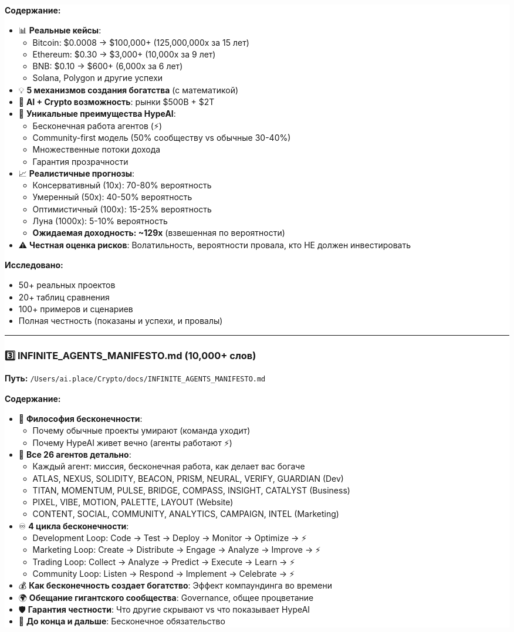 **Содержание:**
- 📊 **Реальные кейсы**:
  - Bitcoin: $0.0008 → $100,000+ (125,000,000x за 15 лет)
  - Ethereum: $0.30 → $3,000+ (10,000x за 9 лет)
  - BNB: $0.10 → $600+ (6,000x за 6 лет)
  - Solana, Polygon и другие успехи
- 💡 **5 механизмов создания богатства** (с математикой)
- 🚀 **AI + Crypto возможность**: рынки $500B + $2T
- 🎯 **Уникальные преимущества HypeAI**:
  - Бесконечная работа агентов (⚡)
  - Community-first модель (50% сообществу vs обычные 30-40%)
  - Множественные потоки дохода
  - Гарантия прозрачности
- 📈 **Реалистичные прогнозы**:
  - Консервативный (10x): 70-80% вероятность
  - Умеренный (50x): 40-50% вероятность
  - Оптимистичный (100x): 15-25% вероятность
  - Луна (1000x): 5-10% вероятность
  - **Ожидаемая доходность: ~129x** (взвешенная по вероятности)
- ⚠️ **Честная оценка рисков**: Волатильность, вероятности провала, кто НЕ должен инвестировать

**Исследовано:**
- 50+ реальных проектов
- 20+ таблиц сравнения
- 100+ примеров и сценариев
- Полная честность (показаны и успехи, и провалы)

---

### 3️⃣ INFINITE_AGENTS_MANIFESTO.md (10,000+ слов)
**Путь:** `/Users/ai.place/Crypto/docs/INFINITE_AGENTS_MANIFESTO.md`

**Содержание:**
- 🤖 **Философия бесконечности**:
  - Почему обычные проекты умирают (команда уходит)
  - Почему HypeAI живет вечно (агенты работают ⚡)
- 👥 **Все 26 агентов детально**:
  - Каждый агент: миссия, бесконечная работа, как делает вас богаче
  - ATLAS, NEXUS, SOLIDITY, BEACON, PRISM, NEURAL, VERIFY, GUARDIAN (Dev)
  - TITAN, MOMENTUM, PULSE, BRIDGE, COMPASS, INSIGHT, CATALYST (Business)
  - PIXEL, VIBE, MOTION, PALETTE, LAYOUT (Website)
  - CONTENT, SOCIAL, COMMUNITY, ANALYTICS, CAMPAIGN, INTEL (Marketing)
- ♾️ **4 цикла бесконечности**:
  - Development Loop: Code → Test → Deploy → Monitor → Optimize → ⚡
  - Marketing Loop: Create → Distribute → Engage → Analyze → Improve → ⚡
  - Trading Loop: Collect → Analyze → Predict → Execute → Learn → ⚡
  - Community Loop: Listen → Respond → Implement → Celebrate → ⚡
- 💰 **Как бесконечность создает богатство**: Эффект компаундинга во времени
- 🌍 **Обещание гигантского сообщества**: Governance, общее процветание
- 🛡️ **Гарантия честности**: Что другие скрывают vs что показывает HypeAI
- 🚀 **До конца и дальше**: Бесконечное обязательство
